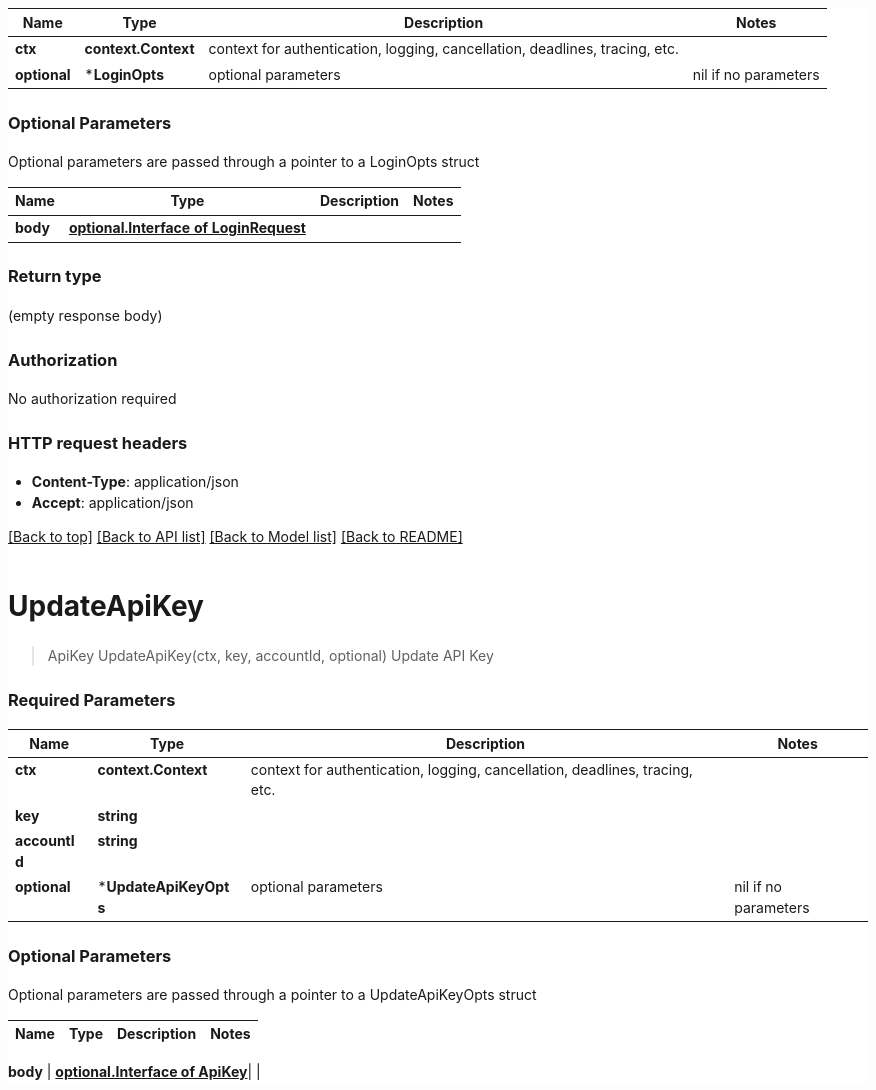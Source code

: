 Name | Type | Description  | Notes
------------- | ------------- | ------------- | -------------
 **ctx** | **context.Context** | context for authentication, logging, cancellation, deadlines, tracing, etc.
 **optional** | ***LoginOpts** | optional parameters | nil if no parameters

### Optional Parameters
Optional parameters are passed through a pointer to a LoginOpts struct

Name | Type | Description  | Notes
------------- | ------------- | ------------- | -------------
 **body** | [**optional.Interface of LoginRequest**](LoginRequest.md)|  | 

### Return type

 (empty response body)

### Authorization

No authorization required

### HTTP request headers

 - **Content-Type**: application/json
 - **Accept**: application/json

[[Back to top]](#) [[Back to API list]](../README.md#documentation-for-api-endpoints) [[Back to Model list]](../README.md#documentation-for-models) [[Back to README]](../README.md)

# **UpdateApiKey**
> ApiKey UpdateApiKey(ctx, key, accountId, optional)
Update API Key



### Required Parameters

Name | Type | Description  | Notes
------------- | ------------- | ------------- | -------------
 **ctx** | **context.Context** | context for authentication, logging, cancellation, deadlines, tracing, etc.
  **key** | **string**|  | 
  **accountId** | **string**|  | 
 **optional** | ***UpdateApiKeyOpts** | optional parameters | nil if no parameters

### Optional Parameters
Optional parameters are passed through a pointer to a UpdateApiKeyOpts struct

Name | Type | Description  | Notes
------------- | ------------- | ------------- | -------------


 **body** | [**optional.Interface of ApiKey**](ApiKey.md)|  | 
